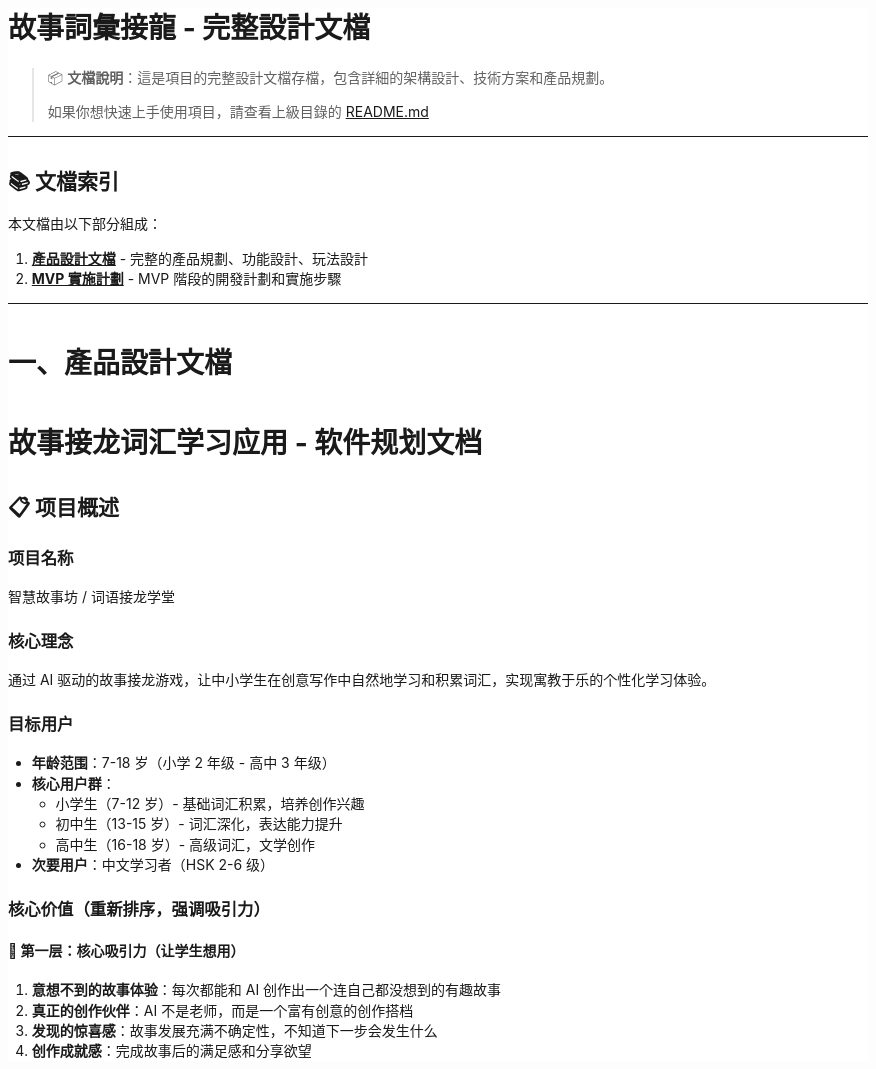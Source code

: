 # 故事詞彙接龍 - 完整設計文檔

> 📦 **文檔說明**：這是項目的完整設計文檔存檔，包含詳細的架構設計、技術方案和產品規劃。
> 
> 如果你想快速上手使用項目，請查看上級目錄的 [README.md](../README.md)

---

## 📚 文檔索引

本文檔由以下部分組成：

1. **[產品設計文檔](#產品設計文檔)** - 完整的產品規劃、功能設計、玩法設計
2. **[MVP 實施計劃](#mvp-實施計劃)** - MVP 階段的開發計劃和實施步驟

---

<div id="產品設計文檔"></div>

# 一、產品設計文檔


# 故事接龙词汇学习应用 - 软件规划文档

## 📋 项目概述

### 项目名称
智慧故事坊 / 词语接龙学堂

### 核心理念
通过 AI 驱动的故事接龙游戏，让中小学生在创意写作中自然地学习和积累词汇，实现寓教于乐的个性化学习体验。

### 目标用户
- **年龄范围**：7-18 岁（小学 2 年级 - 高中 3 年级）
- **核心用户群**：
  - 小学生（7-12 岁）- 基础词汇积累，培养创作兴趣
  - 初中生（13-15 岁）- 词汇深化，表达能力提升
  - 高中生（16-18 岁）- 高级词汇，文学创作
- **次要用户**：中文学习者（HSK 2-6 级）

### 核心价值（重新排序，强调吸引力）

#### 🎯 第一层：核心吸引力（让学生想用）
1. **意想不到的故事体验**：每次都能和 AI 创作出一个连自己都没想到的有趣故事
2. **真正的创作伙伴**：AI 不是老师，而是一个富有创意的创作搭档
3. **发现的惊喜感**：故事发展充满不确定性，不知道下一步会发生什么
4. **创作成就感**：完成故事后的满足感和分享欲望
